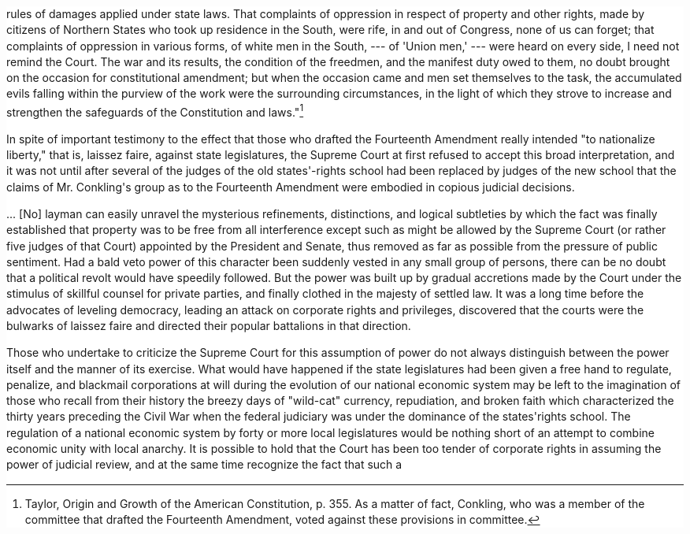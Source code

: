 rules of damages applied under state laws. That complaints
of oppression in respect of property and other
rights, made by citizens of Northern States who took up
residence in the South, were rife, in and out of Congress,
none of us can forget; that complaints of oppression in
various forms, of white men in the South, --- of 'Union
men,' --- were heard on every side, I need not remind the
Court. The war and its results, the condition of the freedmen,
and the manifest duty owed to them, no doubt
brought on the occasion for constitutional amendment;
but when the occasion came and men set themselves to the
task, the accumulated evils falling within the purview of
the work were the surrounding circumstances, in the light
of which they strove to increase and strengthen the safeguards
of the Constitution and laws."[^/226]

In spite of important testimony to the effect that those
who drafted the Fourteenth Amendment really intended
"to nationalize liberty," that is, laissez faire, against state
legislatures, the Supreme Court at first refused to accept
this broad interpretation, and it was not until after several
of the judges of the old states'-rights school had been replaced
by judges of the new school that the claims of Mr.
Conkling's group as to the Fourteenth Amendment were
embodied in copious judicial decisions.

... \[No\] layman can easily unravel the mysterious refinements,
distinctions, and logical subtleties by which the
fact was finally established that property was to be free
from all interference except such as might be allowed by
the Supreme Court (or rather five judges of that Court)
appointed by the President and Senate, thus removed as
far as possible from the pressure of public sentiment. Had
a bald veto power of this character been suddenly vested
in any small group of persons, there can be no doubt that
a political revolt would have speedily followed. But the
power was built up by gradual accretions made by the
Court under the stimulus of skillful counsel for private
parties, and finally clothed in the majesty of settled law. It
was a long time before the advocates of leveling democracy,
leading an attack on corporate rights and privileges,
discovered that the courts were the bulwarks of laissez
faire and directed their popular battalions in that direction.


[^/226]: Taylor, Origin and Growth of the American Constitution,
p. 355. As a matter of fact, Conkling, who was a member of
the committee that drafted the Fourteenth Amendment, voted
against these provisions in committee.

Those who undertake to criticize the Supreme Court for
this assumption of power do not always distinguish between
the power itself and the manner of its exercise.
What would have happened if the state legislatures had
been given a free hand to regulate, penalize, and blackmail
corporations at will during the evolution of our national
economic system may be left to the imagination of those
who recall from their history the breezy days of "wild-cat"
currency, repudiation, and broken faith which characterized
the thirty years preceding the Civil War when the
federal judiciary was under the dominance of the states'rights
school. The regulation of a national economic system
by forty or more local legislatures would be nothing
short of an attempt to combine economic unity with local
anarchy. It is possible to hold that the Court has been too
tender of corporate rights in assuming the power of judicial
review, and at the same time recognize the fact that such a

[^/219]: A composite of Chapters II and III of Contemporary
[^/221]: Compiler's note: A section covers a square mile.
[^/222]: Compiler's note: The footnote inserted here in the origi
[^/223]: For the keenest analysis of this social transformation, see